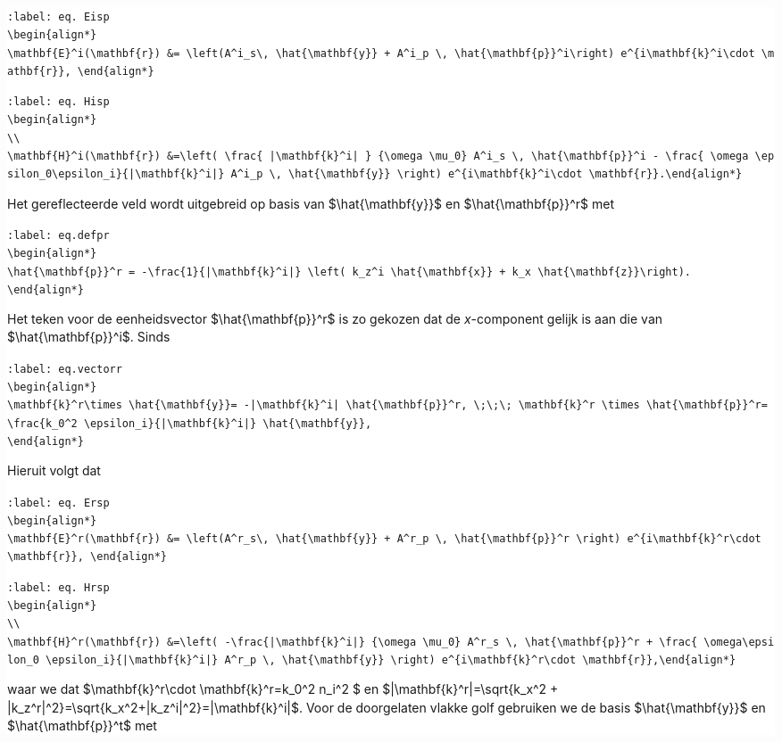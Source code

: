 ```{math}
:label: eq. Eisp
\begin{align*}
\mathbf{E}^i(\mathbf{r}) &= \left(A^i_s\, \hat{\mathbf{y}} + A^i_p \, \hat{\mathbf{p}}^i\right) e^{i\mathbf{k}^i\cdot \mathbf{r}}, \end{align*}
```
```{math}
:label: eq. Hisp
\begin{align*}
\\
\mathbf{H}^i(\mathbf{r}) &=\left( \frac{ |\mathbf{k}^i| } {\omega \mu_0} A^i_s \, \hat{\mathbf{p}}^i - \frac{ \omega \epsilon_0\epsilon_i}{|\mathbf{k}^i|} A^i_p \, \hat{\mathbf{y}} \right) e^{i\mathbf{k}^i\cdot \mathbf{r}}.\end{align*}
```
Het gereflecteerde veld wordt uitgebreid op basis van $\hat{\mathbf{y}}$ en $\hat{\mathbf{p}}^r$ met

```{math}
:label: eq.defpr
\begin{align*}
\hat{\mathbf{p}}^r = -\frac{1}{|\mathbf{k}^i|} \left( k_z^i \hat{\mathbf{x}} + k_x \hat{\mathbf{z}}\right).
\end{align*}
```
Het teken voor de eenheidsvector $\hat{\mathbf{p}}^r$ is zo gekozen dat de $x$-component gelijk is aan die van $\hat{\mathbf{p}}^i$.
Sinds

```{math}
:label: eq.vectorr
\begin{align*}
\mathbf{k}^r\times \hat{\mathbf{y}}= -|\mathbf{k}^i| \hat{\mathbf{p}}^r, \;\;\; \mathbf{k}^r \times \hat{\mathbf{p}}^r= \frac{k_0^2 \epsilon_i}{|\mathbf{k}^i|} \hat{\mathbf{y}},
\end{align*}
```
Hieruit volgt dat

```{math}
:label: eq. Ersp
\begin{align*}
\mathbf{E}^r(\mathbf{r}) &= \left(A^r_s\, \hat{\mathbf{y}} + A^r_p \, \hat{\mathbf{p}}^r \right) e^{i\mathbf{k}^r\cdot \mathbf{r}}, \end{align*}
```
```{math}
:label: eq. Hrsp
\begin{align*}
\\
\mathbf{H}^r(\mathbf{r}) &=\left( -\frac{|\mathbf{k}^i|} {\omega \mu_0} A^r_s \, \hat{\mathbf{p}}^r + \frac{ \omega\epsilon_0 \epsilon_i}{|\mathbf{k}^i|} A^r_p \, \hat{\mathbf{y}} \right) e^{i\mathbf{k}^r\cdot \mathbf{r}},\end{align*}
```
waar we dat $\mathbf{k}^r\cdot \mathbf{k}^r=k_0^2 n_i^2 $ en $|\mathbf{k}^r|=\sqrt{k_x^2 + |k_z^r|^2}=\sqrt{k_x^2+|k_z^i|^2}=|\mathbf{k}^i|$.
Voor de doorgelaten vlakke golf gebruiken we de basis $\hat{\mathbf{y}}$ en $\hat{\mathbf{p}}^t$ met
